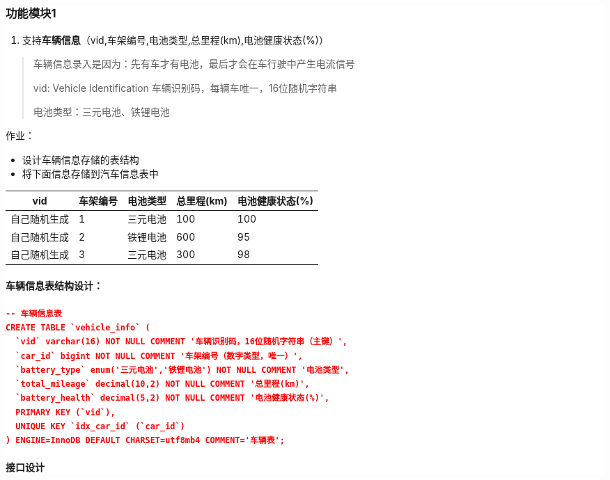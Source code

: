 ### 功能模块1

1. 支持**车辆信息**（vid,车架编号,电池类型,总里程(km),电池健康状态(%)）

> 车辆信息录入是因为：先有车才有电池，最后才会在车行驶中产生电流信号
>
> vid: Vehicle Identification 车辆识别码，每辆车唯一，16位随机字符串
>
> 电池类型：三元电池、铁锂电池

作业：

- 设计车辆信息存储的表结构
- 将下面信息存储到汽车信息表中

| **vid**      | **车架编号** | **电池类型** | **总里程(km)** | **电池健康状态(%)** |
| ------------ | ------------ | ------------ | -------------- | ------------------- |
| 自己随机生成 | 1            | 三元电池     | 100            | 100                 |
| 自己随机生成 | 2            | 铁锂电池     | 600            | 95                  |
| 自己随机生成 | 3            | 三元电池     | 300            | 98                  |

#### 车辆信息表结构设计：

```JSON
-- 车辆信息表
CREATE TABLE `vehicle_info` (
  `vid` varchar(16) NOT NULL COMMENT '车辆识别码，16位随机字符串（主键）',
  `car_id` bigint NOT NULL COMMENT '车架编号（数字类型，唯一）',
  `battery_type` enum('三元电池','铁锂电池') NOT NULL COMMENT '电池类型',
  `total_mileage` decimal(10,2) NOT NULL COMMENT '总里程(km)',
  `battery_health` decimal(5,2) NOT NULL COMMENT '电池健康状态(%)',
  PRIMARY KEY (`vid`),
  UNIQUE KEY `idx_car_id` (`car_id`)
) ENGINE=InnoDB DEFAULT CHARSET=utf8mb4 COMMENT='车辆表';
```

#### 接口设计
